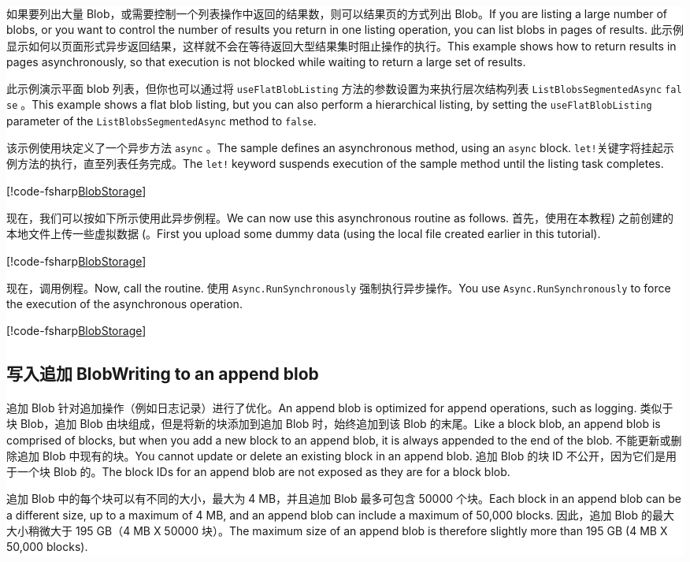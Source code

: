 <span data-ttu-id="d4a27-186">如果要列出大量 Blob，或需要控制一个列表操作中返回的结果数，则可以结果页的方式列出 Blob。</span><span class="sxs-lookup"><span data-stu-id="d4a27-186">If you are listing a large number of blobs, or you want to control the number of results you return in one listing operation, you can list blobs in pages of results.</span></span> <span data-ttu-id="d4a27-187">此示例显示如何以页面形式异步返回结果，这样就不会在等待返回大型结果集时阻止操作的执行。</span><span class="sxs-lookup"><span data-stu-id="d4a27-187">This example shows how to return results in pages asynchronously, so that execution is not blocked while waiting to return a large set of results.</span></span>

<span data-ttu-id="d4a27-188">此示例演示平面 blob 列表，但你也可以通过将 `useFlatBlobListing` 方法的参数设置为来执行层次结构列表 `ListBlobsSegmentedAsync` `false` 。</span><span class="sxs-lookup"><span data-stu-id="d4a27-188">This example shows a flat blob listing, but you can also perform a hierarchical listing, by setting the `useFlatBlobListing` parameter of the `ListBlobsSegmentedAsync` method to `false`.</span></span>

<span data-ttu-id="d4a27-189">该示例使用块定义了一个异步方法 `async` 。</span><span class="sxs-lookup"><span data-stu-id="d4a27-189">The sample defines an asynchronous method, using an `async` block.</span></span> <span data-ttu-id="d4a27-190">``let!``关键字将挂起示例方法的执行，直至列表任务完成。</span><span class="sxs-lookup"><span data-stu-id="d4a27-190">The ``let!`` keyword suspends execution of the sample method until the listing task completes.</span></span>

[!code-fsharp[BlobStorage](~/samples/snippets/fsharp/azure/blob-storage.fsx#L122-L160)]

<span data-ttu-id="d4a27-191">现在，我们可以按如下所示使用此异步例程。</span><span class="sxs-lookup"><span data-stu-id="d4a27-191">We can now use this asynchronous routine as follows.</span></span> <span data-ttu-id="d4a27-192">首先，使用在本教程) 之前创建的本地文件上传一些虚拟数据 (。</span><span class="sxs-lookup"><span data-stu-id="d4a27-192">First you upload some dummy data (using the local file created earlier in this tutorial).</span></span>

[!code-fsharp[BlobStorage](~/samples/snippets/fsharp/azure/blob-storage.fsx#L162-L166)]

<span data-ttu-id="d4a27-193">现在，调用例程。</span><span class="sxs-lookup"><span data-stu-id="d4a27-193">Now, call the routine.</span></span> <span data-ttu-id="d4a27-194">使用 `Async.RunSynchronously` 强制执行异步操作。</span><span class="sxs-lookup"><span data-stu-id="d4a27-194">You use `Async.RunSynchronously` to force the execution of the asynchronous operation.</span></span>

[!code-fsharp[BlobStorage](~/samples/snippets/fsharp/azure/blob-storage.fsx#L168-L168)]

## <a name="writing-to-an-append-blob"></a><span data-ttu-id="d4a27-195">写入追加 Blob</span><span class="sxs-lookup"><span data-stu-id="d4a27-195">Writing to an append blob</span></span>

<span data-ttu-id="d4a27-196">追加 Blob 针对追加操作（例如日志记录）进行了优化。</span><span class="sxs-lookup"><span data-stu-id="d4a27-196">An append blob is optimized for append operations, such as logging.</span></span> <span data-ttu-id="d4a27-197">类似于块 Blob，追加 Blob 由块组成，但是将新的块添加到追加 Blob 时，始终追加到该 Blob 的末尾。</span><span class="sxs-lookup"><span data-stu-id="d4a27-197">Like a block blob, an append blob is comprised of blocks, but when you add a new block to an append blob, it is always appended to the end of the blob.</span></span> <span data-ttu-id="d4a27-198">不能更新或删除追加 Blob 中现有的块。</span><span class="sxs-lookup"><span data-stu-id="d4a27-198">You cannot update or delete an existing block in an append blob.</span></span> <span data-ttu-id="d4a27-199">追加 Blob 的块 ID 不公开，因为它们是用于一个块 Blob 的。</span><span class="sxs-lookup"><span data-stu-id="d4a27-199">The block IDs for an append blob are not exposed as they are for a block blob.</span></span>

<span data-ttu-id="d4a27-200">追加 Blob 中的每个块可以有不同的大小，最大为 4 MB，并且追加 Blob 最多可包含 50000 个块。</span><span class="sxs-lookup"><span data-stu-id="d4a27-200">Each block in an append blob can be a different size, up to a maximum of 4 MB, and an append blob can include a maximum of 50,000 blocks.</span></span> <span data-ttu-id="d4a27-201">因此，追加 Blob 的最大大小稍微大于 195 GB（4 MB X 50000 块）。</span><span class="sxs-lookup"><span data-stu-id="d4a27-201">The maximum size of an append blob is therefore slightly more than 195 GB (4 MB X 50,000 blocks).</span></span>
